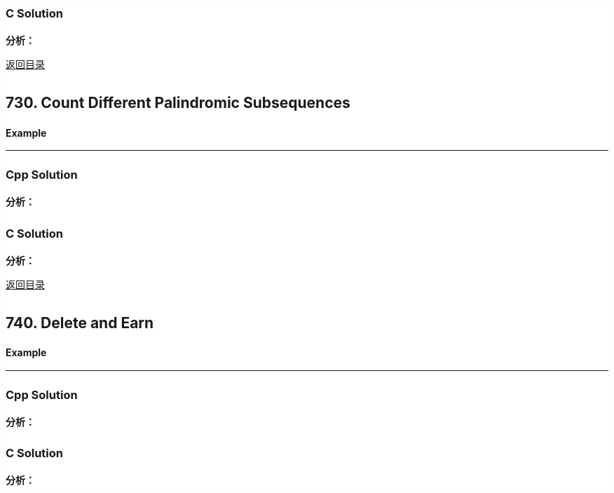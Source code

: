 ```cpp

```

### C Solution
**分析：**

```c

```

[返回目录](#727)

## 730. Count Different Palindromic Subsequences

**Example**

```

```

---

### Cpp Solution
**分析：**

```cpp

```

### C Solution
**分析：**

```c

```

[返回目录](#730)

## 740. Delete and Earn

**Example**

```

```

---

### Cpp Solution
**分析：**

```cpp

```

### C Solution
**分析：**
